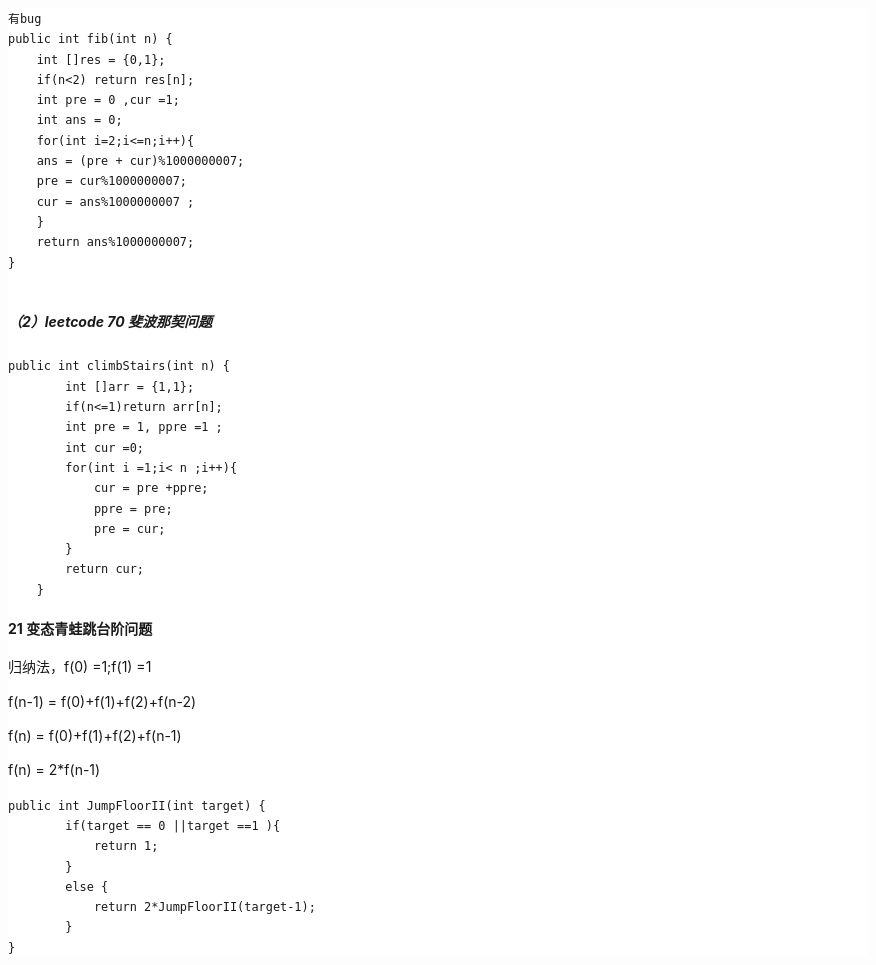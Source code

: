 ```
有bug
public int fib(int n) {
 	int []res = {0,1};
    if(n<2) return res[n];
    int pre = 0 ,cur =1;
    int ans = 0;
    for(int i=2;i<=n;i++){
    ans = (pre + cur)%1000000007;
    pre = cur%1000000007;
    cur = ans%1000000007 ;
    }
    return ans%1000000007;
}


```

##### （2）leetcode 70 斐波那契问题



```
public int climbStairs(int n) {
        int []arr = {1,1};
        if(n<=1)return arr[n];
        int pre = 1, ppre =1 ;
        int cur =0;
        for(int i =1;i< n ;i++){
            cur = pre +ppre;
            ppre = pre;
            pre = cur;
        }
        return cur;
    }
```



#### 21 变态青蛙跳台阶问题



归纳法，f(0) =1;f(1) =1

f(n-1) = f(0)+f(1)+f(2)+f(n-2)

f(n) = f(0)+f(1)+f(2)+f(n-1)

f(n) = 2*f(n-1)

```
public int JumpFloorII(int target) {
        if(target == 0 ||target ==1 ){
            return 1;
        }
        else {
            return 2*JumpFloorII(target-1);
        }
}
```
